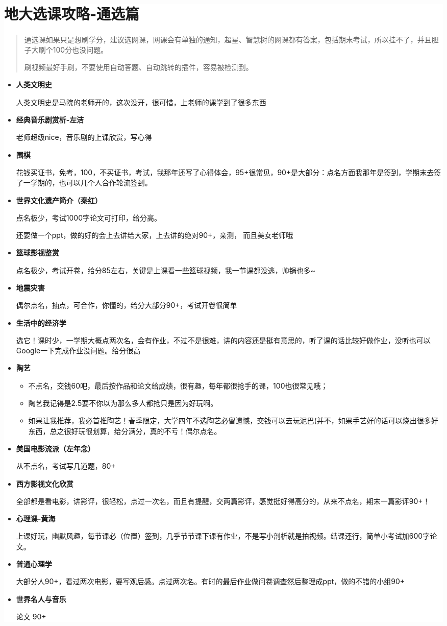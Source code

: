 # 地大选课攻略-通选篇

> 通选课如果只是想刷学分，建议选网课，网课会有单独的通知，超星、智慧树的网课都有答案，包括期末考试，所以挂不了，并且胆子大刷个100分也没问题。
>
> 刷视频最好手刷，不要使用自动答题、自动跳转的插件，容易被检测到。

- **人类文明史**

  人类文明史是马院的老师开的，这次没开，很可惜，上老师的课学到了很多东西

- **经典音乐剧赏析-左洁**

  老师超级nice，音乐剧的上课欣赏，写心得

- **围棋**

  花钱买证书，免考，100，不买证书，考试，我那年还写了心得体会，95+很常见，90+是大部分：点名方面我那年是签到，学期末去签了一学期的，也可以几个人合作轮流签到。

- **世界文化遗产简介（秦红）**

  点名极少，考试1000字论文可打印，给分高。

  还要做一个ppt，做的好的会上去讲给大家，上去讲的绝对90+，亲测，  而且美女老师哦   

- **篮球影视鉴赏** 

  点名极少，考试开卷，给分85左右，关键是上课看一些篮球视频，我一节课都没逃，帅锅也多~

- **地震灾害**

  偶尔点名，抽点，可合作，你懂的，给分大部分90+，考试开卷很简单

- **生活中的经济学**

  选它！课时少，一学期大概点两次名，会有作业，不过不是很难，讲的内容还是挺有意思的，听了课的话比较好做作业，没听也可以Google一下完成作业没问题。给分很高

- **陶艺**

  - 不点名，交钱60吧，最后按作品和论文给成绩，很有趣，每年都很抢手的课，100也很常见哦；

  - 陶艺我记得是2.5要不你以为那么多人都抢只是因为好玩啊。

  - 如果让我推荐，我必首推陶艺！春季限定，大学四年不选陶艺必留遗憾，交钱可以去玩泥巴(并不，如果手艺好的话可以烧出很多好东西，总之很好玩很划算，给分满分，真的不亏！偶尔点名。

- **美国电影流派（左年念）**

  从不点名，考试写几道题，80+

- **西方影视文化欣赏** 

  全部都是看电影，讲影评，很轻松，点过一次名，而且有提醒，交两篇影评，感觉挺好得高分的，从来不点名，期末一篇影评90+！

- **心理课-黄海**

  上课好玩，幽默风趣，每节课必（位置）签到，几乎节节课下课有作业，不是写小剖析就是拍视频。结课还行，简单小考试加600字论文。

- **普通心理学**

  大部分人90+，看过两次电影，要写观后感。点过两次名。有时的最后作业做问卷调查然后整理成ppt，做的不错的小组90+

- **世界名人与音乐** 

  论文 90+
